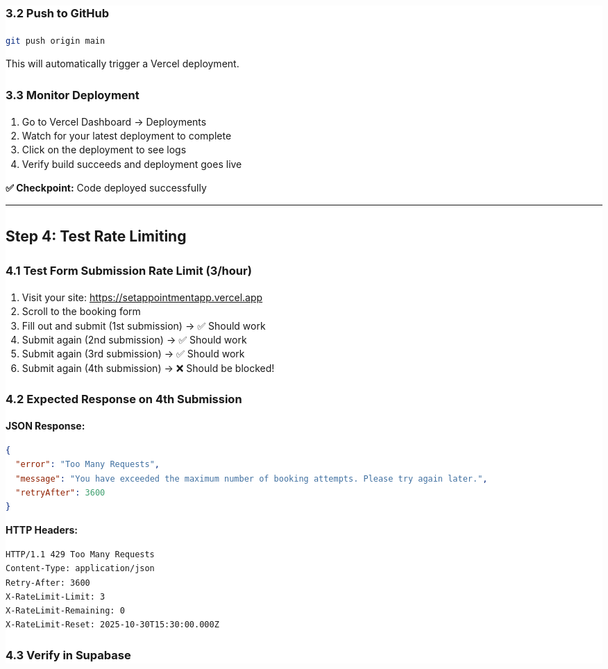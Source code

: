 ### 3.2 Push to GitHub

```bash
git push origin main
```

This will automatically trigger a Vercel deployment.

### 3.3 Monitor Deployment

1. Go to Vercel Dashboard → Deployments
2. Watch for your latest deployment to complete
3. Click on the deployment to see logs
4. Verify build succeeds and deployment goes live

**✅ Checkpoint:** Code deployed successfully

---

## Step 4: Test Rate Limiting

### 4.1 Test Form Submission Rate Limit (3/hour)

1. Visit your site: https://setappointmentapp.vercel.app
2. Scroll to the booking form
3. Fill out and submit (1st submission) → ✅ Should work
4. Submit again (2nd submission) → ✅ Should work
5. Submit again (3rd submission) → ✅ Should work
6. Submit again (4th submission) → ❌ Should be blocked!

### 4.2 Expected Response on 4th Submission

**JSON Response:**

```json
{
  "error": "Too Many Requests",
  "message": "You have exceeded the maximum number of booking attempts. Please try again later.",
  "retryAfter": 3600
}
```

**HTTP Headers:**

```
HTTP/1.1 429 Too Many Requests
Content-Type: application/json
Retry-After: 3600
X-RateLimit-Limit: 3
X-RateLimit-Remaining: 0
X-RateLimit-Reset: 2025-10-30T15:30:00.000Z
```

### 4.3 Verify in Supabase
